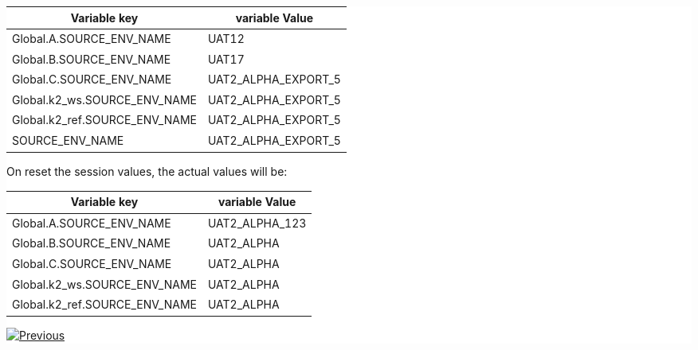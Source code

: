 | Variable key                  | variable Value      |
| ----------------------------- | ------------------- |
| Global.A.SOURCE_ENV_NAME      | UAT12               |
| Global.B.SOURCE_ENV_NAME      | UAT17               |
| Global.C.SOURCE_ENV_NAME      | UAT2_ALPHA_EXPORT_5 |
| Global.k2_ws.SOURCE_ENV_NAME  | UAT2_ALPHA_EXPORT_5 |
| Global.k2_ref.SOURCE_ENV_NAME | UAT2_ALPHA_EXPORT_5 |
| SOURCE_ENV_NAME               | UAT2_ALPHA_EXPORT_5 |

On reset the session values, the actual values will be:

| Variable key                  | variable Value |
| ----------------------------- | -------------- |
| Global.A.SOURCE_ENV_NAME      | UAT2_ALPHA_123 |
| Global.B.SOURCE_ENV_NAME      | UAT2_ALPHA     |
| Global.C.SOURCE_ENV_NAME      | UAT2_ALPHA     |
| Global.k2_ws.SOURCE_ENV_NAME  | UAT2_ALPHA     |
| Global.k2_ref.SOURCE_ENV_NAME | UAT2_ALPHA     |





[![Previous](/articles/images/Previous.png)](/articles/08_globals/04_globals_code_examples.md)